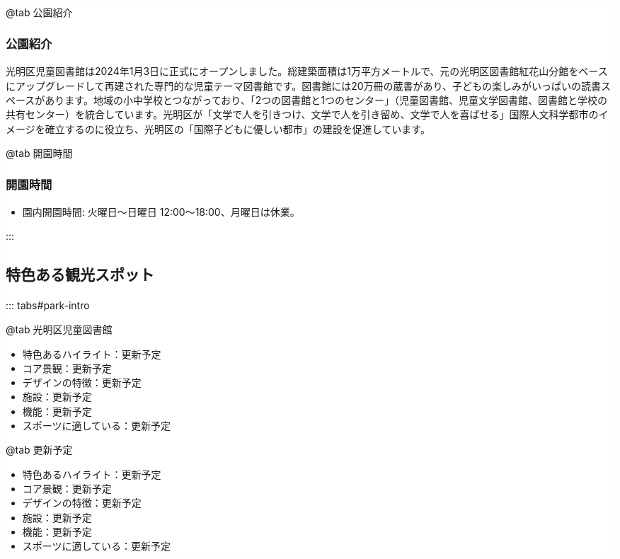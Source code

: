 @tab 公園紹介
### 公園紹介
光明区児童図書館は2024年1月3日に正式にオープンしました。総建築面積は1万平方メートルで、元の光明区図書館紅花山分館をベースにアップグレードして再建された専門的な児童テーマ図書館です。図書館には20万冊の蔵書があり、子どもの楽しみがいっぱいの読書スペースがあります。地域の小中学校とつながっており、「2つの図書館と1つのセンター」（児童図書館、児童文学図書館、図書館と学校の共有センター）を統合しています。光明区が「文学で人を引きつけ、文学で人を引き留め、文学で人を喜ばせる」国際人文科学都市のイメージを確立するのに役立ち、光明区の「国際子どもに優しい都市」の建設を促進しています。

@tab 開園時間
### 開園時間
- 園内開園時間: 火曜日～日曜日 12:00～18:00、月曜日は休業。

:::

## 特色ある観光スポット

::: tabs#park-intro

@tab 光明区児童図書館
<ImageCard
image="http://www.sz.gov.cn/img/4/4097/4097434/11128370.jpg"
    title="光明区児童図書館"
    description="光明区児童図書館は2024年1月3日に正式にオープンしました。総建築面積は1万平方メートルで、元の光明区図書館紅花山分館をベースにアップグレードして再建された専門的な児童テーマ図書館です。図書館には20万冊の蔵書があり、子どもの楽しみがいっぱいの読書スペースがあります。地域の小中学校とつながっており、「2つの図書館と1つのセンター」（児童図書館、児童文学図書館、図書館と学校の共有センター）を統合しています。光明区が「文学で人を引きつけ、文学で人を引き留め、文学で人を喜ばせる」国際人文科学都市のイメージを確立するのに役立ち、光明区の「国際子どもに優しい都市」の建設を促進しています。"
    date=""
    author="市文化・ラジオ・テレビ・観光・スポーツ局"
/>


- 特色あるハイライト：更新予定
- コア景観：更新予定
- デザインの特徴：更新予定
- 施設：更新予定
- 機能：更新予定
- スポーツに適している：更新予定

@tab 更新予定
<ImageCard
image="http://www.sz.gov.cn/img/4/4097/4097434/11128370.jpg"
    title="光明区児童図書館"
    description="光明区児童図書館は2024年1月3日に正式にオープンしました。総建築面積は1万平方メートルで、元の光明区図書館紅花山分館をベースにアップグレードして再建された専門的な児童テーマ図書館です。図書館には20万冊の蔵書があり、子どもの楽しみがいっぱいの読書スペースがあります。地域の小中学校とつながっており、「2つの図書館と1つのセンター」（児童図書館、児童文学図書館、図書館と学校の共有センター）を統合しています。光明区が「文学で人を引きつけ、文学で人を引き留め、文学で人を喜ばせる」国際人文科学都市のイメージを確立するのに役立ち、光明区の「国際子どもに優しい都市」の建設を促進しています。"
    date=""
    author="市文化・ラジオ・テレビ・観光・スポーツ局"
/>


- 特色あるハイライト：更新予定
- コア景観：更新予定
- デザインの特徴：更新予定
- 施設：更新予定
- 機能：更新予定
- スポーツに適している：更新予定
